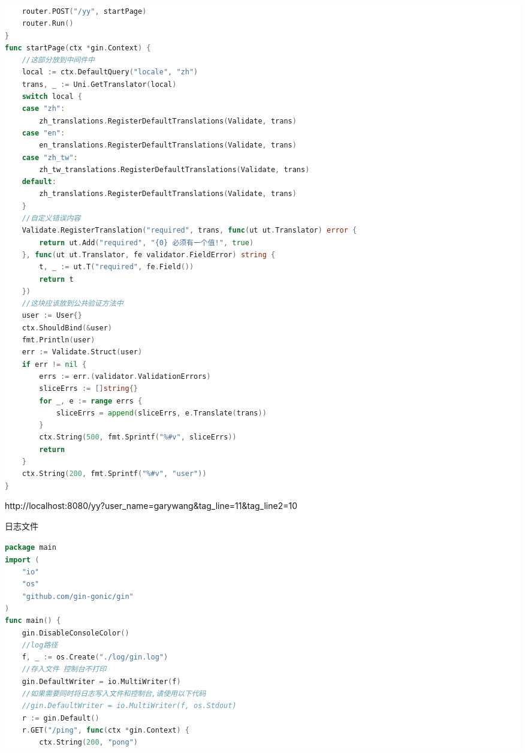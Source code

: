 ```go
	router.POST("/yy", startPage)
	router.Run()
}
func startPage(ctx *gin.Context) {
	//这部分放到中间件中
	local := ctx.DefaultQuery("locale", "zh")
	trans, _ := Uni.GetTranslator(local)
	switch local {
	case "zh":
		zh_translations.RegisterDefaultTranslations(Validate, trans)
	case "en":
		en_translations.RegisterDefaultTranslations(Validate, trans)
	case "zh_tw":
		zh_tw_translations.RegisterDefaultTranslations(Validate, trans)
	default:
		zh_translations.RegisterDefaultTranslations(Validate, trans)
	}
	//自定义错误内容
	Validate.RegisterTranslation("required", trans, func(ut ut.Translator) error {
		return ut.Add("required", "{0} 必须有一个值!", true)
	}, func(ut ut.Translator, fe validator.FieldError) string {
		t, _ := ut.T("required", fe.Field())
		return t
	})
	//这块应该放到公共验证方法中
	user := User{}
	ctx.ShouldBind(&user)
	fmt.Println(user)
	err := Validate.Struct(user)
	if err != nil {
		errs := err.(validator.ValidationErrors)
		sliceErrs := []string{}
		for _, e := range errs {
			sliceErrs = append(sliceErrs, e.Translate(trans))
		}
		ctx.String(500, fmt.Sprintf("%#v", sliceErrs))
		return
	}
	ctx.String(200, fmt.Sprintf("%#v", "user"))
}
```
http://localhost:8080/yy?user_name=garywang&tag_line=11&tag_line2=10



日志文件
```go
package main
import (
	"io"
	"os"
	"github.com/gin-gonic/gin"
)
func main() {
	gin.DisableConsoleColor()
	//log路径
	f, _ := os.Create("./log/gin.log")
	//存入文件 控制台不打印
	gin.DefaultWriter = io.MultiWriter(f)
	//如果需要同时将日志写入文件和控制台,请使用以下代码
	//gin.DefaultWriter = io.MultiWriter(f, os.Stdout)
	r := gin.Default()
	r.GET("/ping", func(ctx *gin.Context) {
		ctx.String(200, "pong")
```